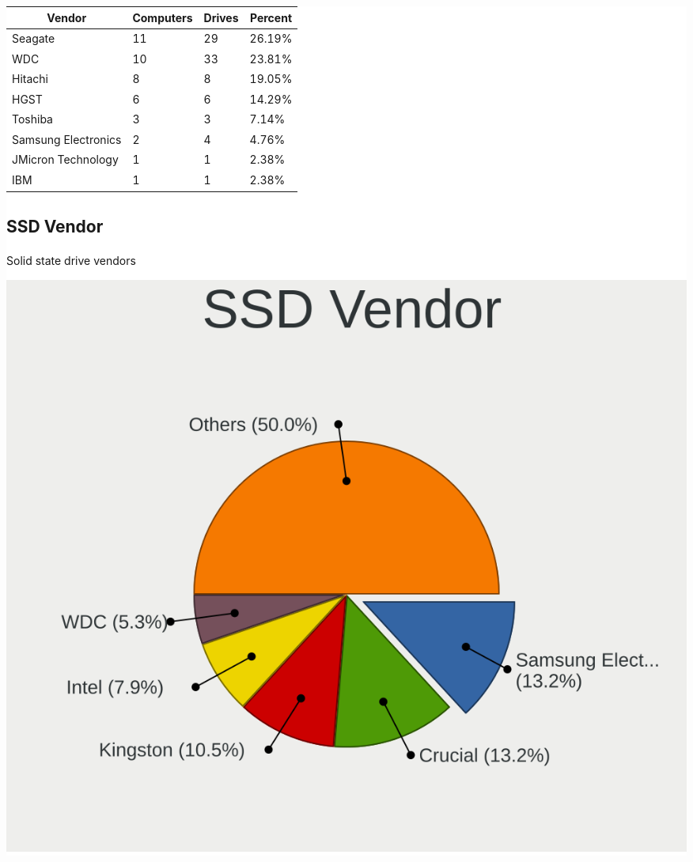 
| Vendor              | Computers | Drives | Percent |
|---------------------|-----------|--------|---------|
| Seagate             | 11        | 29     | 26.19%  |
| WDC                 | 10        | 33     | 23.81%  |
| Hitachi             | 8         | 8      | 19.05%  |
| HGST                | 6         | 6      | 14.29%  |
| Toshiba             | 3         | 3      | 7.14%   |
| Samsung Electronics | 2         | 4      | 4.76%   |
| JMicron Technology  | 1         | 1      | 2.38%   |
| IBM                 | 1         | 1      | 2.38%   |

SSD Vendor
----------

Solid state drive vendors

![SSD Vendor](./All/images/pie_chart/drive_ssd_vendor.svg)

